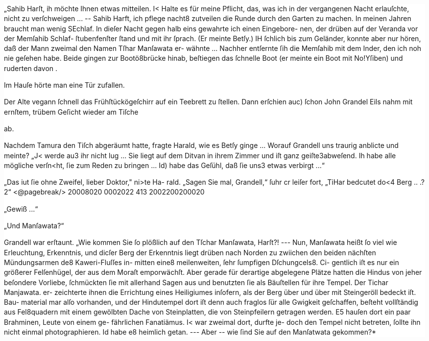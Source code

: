 „Sahib Harſt, ih möchte Ihnen etwas mitteilen. I<
Halte es für meine Pflicht, das, was ich in der vergangenen
Nacht erlauſchte, nicht zu verſchweigen ... -- Sahib Harft,
ich pflege nacht8 zutveilen die Runde durch den Garten zu
machen. In meinen Jahren braucht man wenig SEchlaf. In
dieſer Nacht gegen halb eins gewahrte ich einen Eingebore-
nen, der drüben auf der Veranda vor der Memſahib Schlaf-
ſtubenfenſter ſtand und mit ihr ſprach. (Er meinte Betſy.)
IH ſchlich bis zum Geländer, konnte aber nur hören, daß
der Mann zweimal den Namen Tſhar Manſawata er-
wähnte ... Nachher entſernte ſih die Memſahib mit dem
Inder, den ich noh nie geſehen habe. Beide gingen zur
Bootö8brücke hinab, beſtiegen das ſchnelle Boot (er meinte
ein Boot mit No!Yſiben) und ruderten davon .

Im Hauſe hörte man eine Tür zufallen.

Der Alte vegann ſchnell das Frühſtückögeſchirr auf ein
Teebrett zu ſtellen. Dann erſchien auc) ſchon John Grandel
Eils nahm mit ernſtem, trübem Geſicht wieder am Tiſche

ab.

Nachdem Tamura den Tiſch abgeräumt hatte, fragte
Harald, wie es Betſy ginge ... Worauf Grandell uns
traurig anblicte und meinte? „J< werde au3 ihr nicht
lug ... Sie liegt auf dem Ditvan in ihrem Zimmer und iſt
ganz geiſte3abweſend. Ih habe alle mögliche verſn<ht, ſie
zum Reden zu bringen ... Id) habe das Geſühl, daß ſie
uns3 etwas verbirgt ...“

„Das iut ſie ohne Zweifel, lieber Doktor," ni>te Ha-
rald. „Sagen Sie mal, Grandell,“ ſuhr cr leiſer fort,
„TiHar bedcutet do<4 Berg .. .?2“
<@pagebreak/>
20008020 0002022 413 2002200200020

„Gewiß ...“

„Und Manſawata?“

Grandell war erſtaunt. „Wie kommen Sie ſo plößlich
auf den Tſchar Manſawata, Harſt?! --- Nun, Manſawata
heißt ſo viel wie Erleuchtung, Erkenntnis, und dicſer Berg
der Erkenntnis liegt drüben nach Norden zu zwiichen den
beiden nächſten Mündungsarmen de8 Kaweri-Fluſſes in-
mitten eine8 meilenweiten, ſehr ſumpfigen Dſchungcels8. Ci-
gentlich iſt es nur ein größerer Felſenhügel, der aus dem
Moraſt emporwächſt. Aber gerade für derartige abgelegene
Plätze hatten die Hindus von jeher beſondere Vorliebe,
ſchmückten ſie mit allerhand Sagen aus und benutzten ſie als
Bäuſtellen für ihre Tempel. Der Tichar Manjawata. er-
zeichterte ihnen die Errichtung eines Heiligiumes inſofern,
als der Berg über und über mit Steingeröll bedeckt iſt. Bau-
material mar alſo vorhanden, und der Hindutempel dort
iſt denn auch fraglos ſür alle Gwigkeit geſchaffen, beſteht
vollſtändig aus Fel8quadern mit einem gewölbten Dache
von Steinplatten, die von Steinpfeilern getragen werden.
E5 hauſen dort ein paar Brahminen, Leute von einem ge-
fährlichen Fanatiämus. I< war zweimal dort, durfte je-
doch den Tempel nicht betreten, ſollte ihn nicht einmal
photographieren. Id habe e8 heimlich getan. --- Aber --
wie ſind Sie auf den Manſatwata gekommen?*
